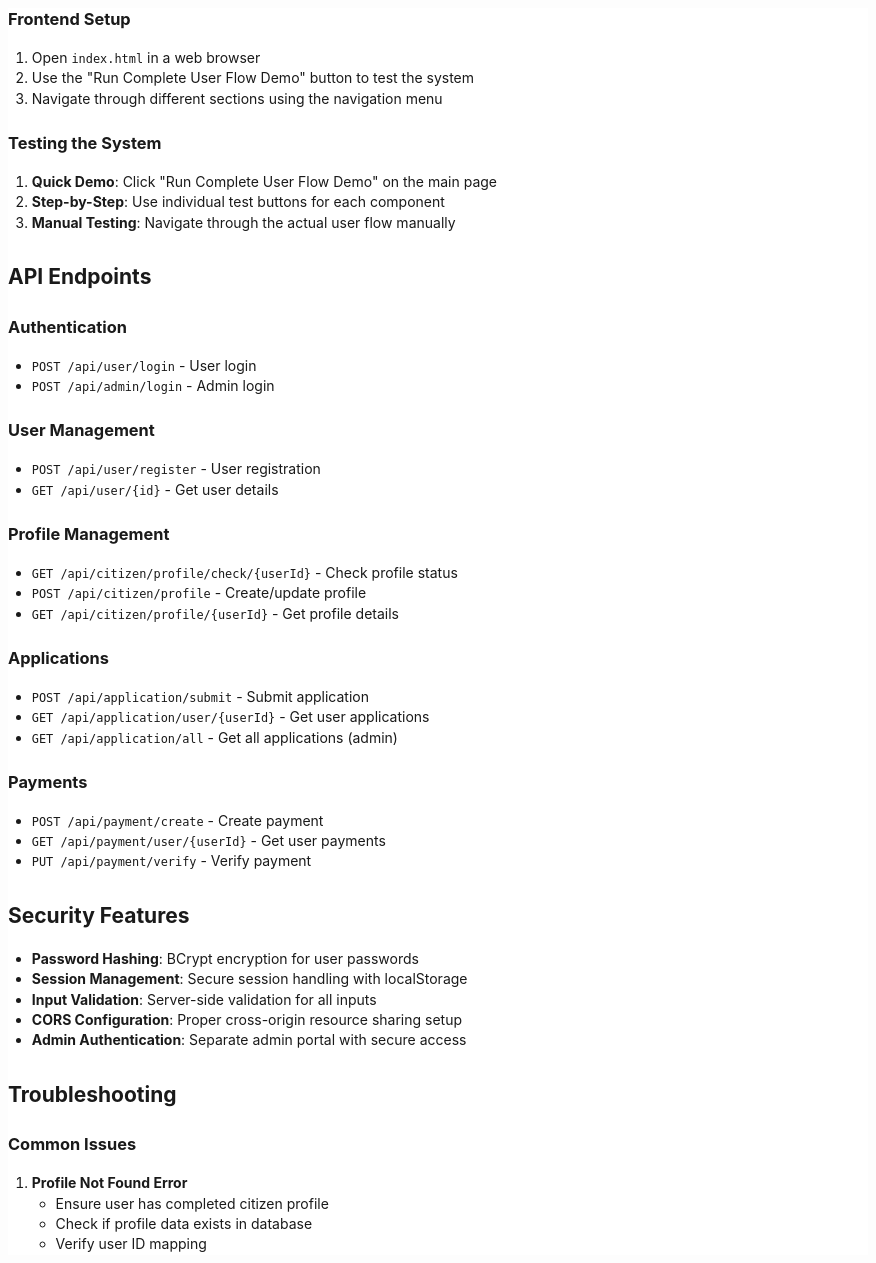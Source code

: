 ### Frontend Setup
1. Open `index.html` in a web browser
2. Use the "Run Complete User Flow Demo" button to test the system
3. Navigate through different sections using the navigation menu

### Testing the System
1. **Quick Demo**: Click "Run Complete User Flow Demo" on the main page
2. **Step-by-Step**: Use individual test buttons for each component
3. **Manual Testing**: Navigate through the actual user flow manually

## API Endpoints

### Authentication
- `POST /api/user/login` - User login
- `POST /api/admin/login` - Admin login

### User Management
- `POST /api/user/register` - User registration
- `GET /api/user/{id}` - Get user details

### Profile Management
- `GET /api/citizen/profile/check/{userId}` - Check profile status
- `POST /api/citizen/profile` - Create/update profile
- `GET /api/citizen/profile/{userId}` - Get profile details

### Applications
- `POST /api/application/submit` - Submit application
- `GET /api/application/user/{userId}` - Get user applications
- `GET /api/application/all` - Get all applications (admin)

### Payments
- `POST /api/payment/create` - Create payment
- `GET /api/payment/user/{userId}` - Get user payments
- `PUT /api/payment/verify` - Verify payment

## Security Features

- **Password Hashing**: BCrypt encryption for user passwords
- **Session Management**: Secure session handling with localStorage
- **Input Validation**: Server-side validation for all inputs
- **CORS Configuration**: Proper cross-origin resource sharing setup
- **Admin Authentication**: Separate admin portal with secure access

## Troubleshooting

### Common Issues

1. **Profile Not Found Error**
   - Ensure user has completed citizen profile
   - Check if profile data exists in database
   - Verify user ID mapping
